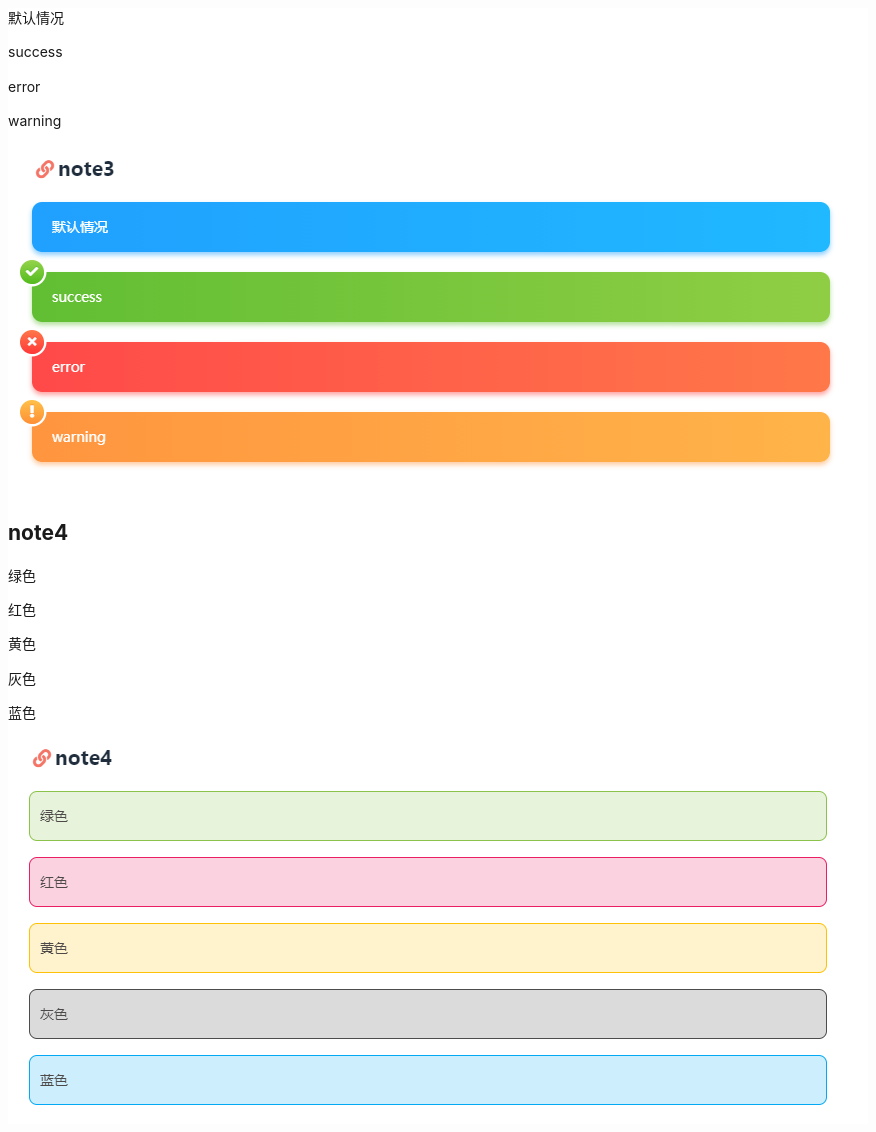 <div class='tip' ><p>默认情况<p></div>
<div class='tip success'><p>success<p></div>
<div class='tip error'><p>error<p></div>
<div class='tip warning'><p>warning<p></div>

![image-20201223100555195](../../themes/Butterfly/source/img/image-20201223100555195.png)

## note4

<p class='div-border green'>绿色</p>
<p class='div-border red'>红色</p>
<p class='div-border yellow'>黄色</p>
<p class='div-border grey'>灰色</p>
<p class='div-border blue'>蓝色</p>

![image-20201223100636610](../../themes/Butterfly/source/img/image-20201223100636610.png)
